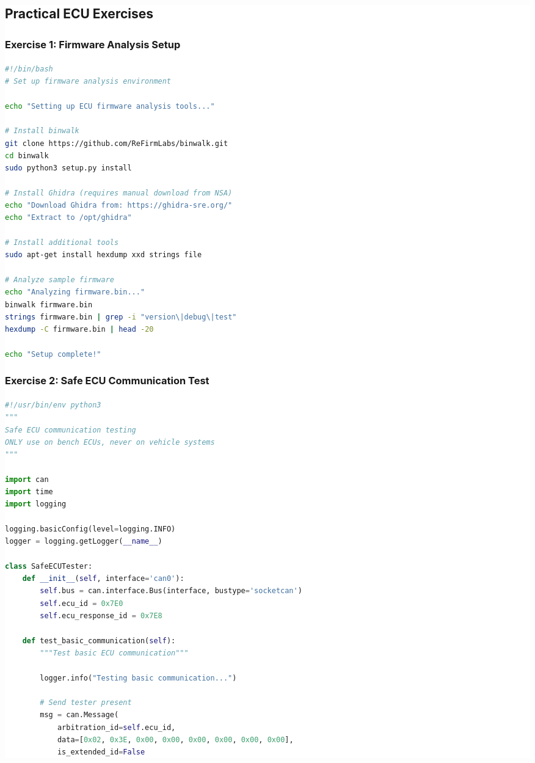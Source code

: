 
## Practical ECU Exercises

### Exercise 1: Firmware Analysis Setup

```bash
#!/bin/bash
# Set up firmware analysis environment

echo "Setting up ECU firmware analysis tools..."

# Install binwalk
git clone https://github.com/ReFirmLabs/binwalk.git
cd binwalk
sudo python3 setup.py install

# Install Ghidra (requires manual download from NSA)
echo "Download Ghidra from: https://ghidra-sre.org/"
echo "Extract to /opt/ghidra"

# Install additional tools
sudo apt-get install hexdump xxd strings file

# Analyze sample firmware
echo "Analyzing firmware.bin..."
binwalk firmware.bin
strings firmware.bin | grep -i "version\|debug\|test"
hexdump -C firmware.bin | head -20

echo "Setup complete!"
```

### Exercise 2: Safe ECU Communication Test

```python
#!/usr/bin/env python3
"""
Safe ECU communication testing
ONLY use on bench ECUs, never on vehicle systems
"""

import can
import time
import logging

logging.basicConfig(level=logging.INFO)
logger = logging.getLogger(__name__)

class SafeECUTester:
    def __init__(self, interface='can0'):
        self.bus = can.interface.Bus(interface, bustype='socketcan')
        self.ecu_id = 0x7E0
        self.ecu_response_id = 0x7E8
        
    def test_basic_communication(self):
        """Test basic ECU communication"""
        
        logger.info("Testing basic communication...")
        
        # Send tester present
        msg = can.Message(
            arbitration_id=self.ecu_id,
            data=[0x02, 0x3E, 0x00, 0x00, 0x00, 0x00, 0x00, 0x00],
            is_extended_id=False
```